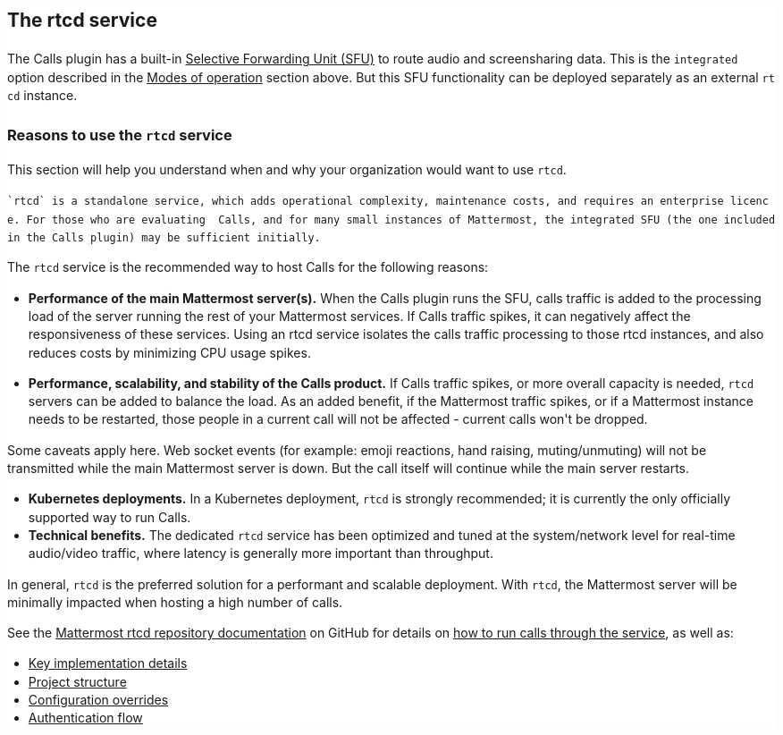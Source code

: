 ## The rtcd service

```{include} ./calls-rtcd-ent-only.md
```

The Calls plugin has a built-in [Selective Forwarding Unit (SFU)](https://bloggeek.me/webrtcglossary/sfu/) to route audio and screensharing data. This is the `integrated` option described in the [Modes of operation](#modes-of-operation) section above. But this SFU functionality can be deployed separately as an external `rtcd` instance.

### Reasons to use the `rtcd` service

This section will help you understand when and why your organization would want to use `rtcd`.

```{note}
`rtcd` is a standalone service, which adds operational complexity, maintenance costs, and requires an enterprise licence. For those who are evaluating  Calls, and for many small instances of Mattermost, the integrated SFU (the one included in the Calls plugin) may be sufficient initially.
```

The `rtcd` service is the recommended way to host Calls for the following reasons:

- **Performance of the main Mattermost server(s).** When the Calls plugin runs the SFU, calls traffic is added to the processing load of the server running the rest of your Mattermost services. If Calls traffic spikes, it can negatively affect the responsiveness of these services. Using an rtcd service isolates the calls traffic processing to those rtcd instances, and also reduces costs by minimizing CPU usage spikes.

- **Performance, scalability, and stability of the Calls product.** If Calls traffic spikes, or more overall capacity is needed, `rtcd` servers can be added to balance the load. As an added benefit, if the Mattermost traffic spikes, or if a Mattermost instance needs to be restarted, those people in a current call will not be affected - current calls won't be dropped.

Some caveats apply here. Web socket events (for example: emoji reactions, hand raising, muting/unmuting) will not be transmitted while the main Mattermost server is down. But the call itself will continue while the main server restarts.

- **Kubernetes deployments.** In a Kubernetes deployment, `rtcd` is strongly recommended; it is currently the only officially supported way to run Calls.
- **Technical benefits.** The dedicated `rtcd` service has been optimized and tuned at the system/network level for real-time audio/video traffic, where latency is generally more important than throughput.

In general, `rtcd` is the preferred solution for a performant and scalable deployment. With `rtcd`, the Mattermost server will be minimally impacted when hosting a high number of calls.

See the [Mattermost rtcd repository documentation](https://github.com/mattermost/rtcd/blob/master/README.md) on GitHub for details on [how to run calls through the service](https://github.com/mattermost/rtcd/blob/master/docs/getting_started.md), as well as:

- [Key implementation details](https://github.com/mattermost/rtcd/blob/master/docs/implementation.md)
- [Project structure](https://github.com/mattermost/rtcd/blob/master/docs/project_structure.md)
- [Configuration overrides](https://github.com/mattermost/rtcd/blob/master/docs/env_config.md)
- [Authentication flow](https://github.com/mattermost/rtcd/blob/master/docs/security.md)
